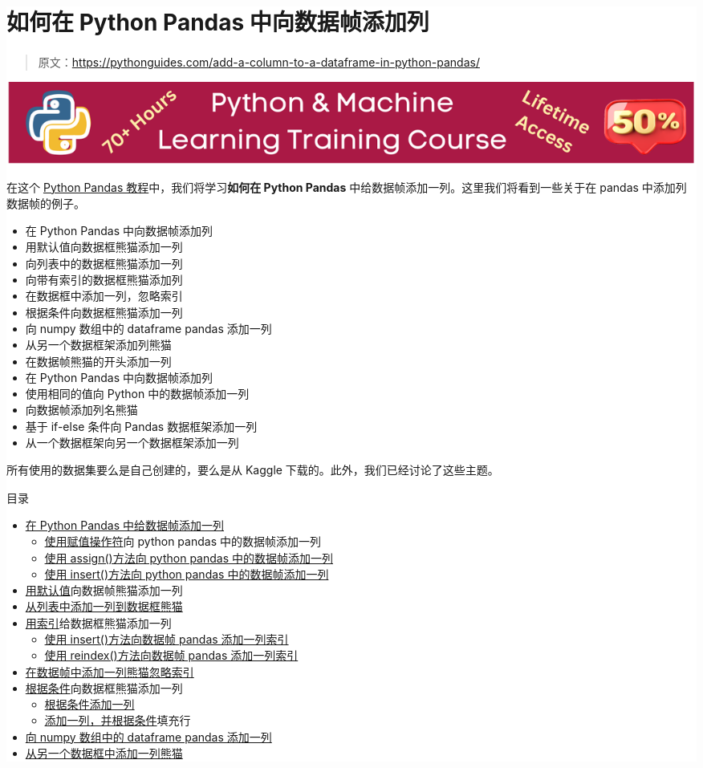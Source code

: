 # 如何在 Python Pandas 中向数据帧添加列

> 原文：<https://pythonguides.com/add-a-column-to-a-dataframe-in-python-pandas/>

[![Python & Machine Learning training courses](img/49ec9c6da89a04c9f45bab643f8c765c.png)](https://sharepointsky.teachable.com/p/python-and-machine-learning-training-course)

在这个 [Python Pandas 教程](https://pythonguides.com/pandas-in-python/)中，我们将学习**如何在 Python Pandas** 中给数据帧添加一列。这里我们将看到一些关于在 pandas 中添加列数据帧的例子。

*   在 Python Pandas 中向数据帧添加列
*   用默认值向数据框熊猫添加一列
*   向列表中的数据框熊猫添加一列
*   向带有索引的数据框熊猫添加列
*   在数据框中添加一列，忽略索引
*   根据条件向数据框熊猫添加一列
*   向 numpy 数组中的 dataframe pandas 添加一列
*   从另一个数据框架添加列熊猫
*   在数据帧熊猫的开头添加一列
*   在 Python Pandas 中向数据帧添加列
*   使用相同的值向 Python 中的数据帧添加一列
*   向数据帧添加列名熊猫
*   基于 if-else 条件向 Pandas 数据框架添加一列
*   从一个数据框架向另一个数据框架添加一列

所有使用的数据集要么是自己创建的，要么是从 Kaggle 下载的。此外，我们已经讨论了这些主题。

目录

[](#)

*   [在 Python Pandas 中给数据帧添加一列](#Add_a_Column_to_a_DataFrame_in_Python_Pandas "Add a Column to a DataFrame in Python Pandas")
    *   [使用赋值操作符](#Add_a_column_to_a_dataframe_in_python_pandas_using_an_Assignment_operator "Add a column to a dataframe in python pandas using an Assignment operator")向 python pandas 中的数据帧添加一列
    *   [使用 assign()方法向 python pandas 中的数据帧添加一列](#Add_a_column_to_a_dataframe_in_python_pandas_using_the_assign_method "Add a column to a dataframe in python pandas using the assign() method")
    *   [使用 insert()方法向 python pandas 中的数据帧添加一列](#Add_a_column_to_a_dataframe_in_python_pandas_using_the_insert_method "Add a column to a dataframe in python pandas using the insert() method")
*   [用默认值](#Add_a_column_to_dataframe_pandas_with_a_default_value "Add a column to dataframe pandas with a default value")向数据帧熊猫添加一列
*   [从列表中添加一列到数据框熊猫](#Add_a_column_to_dataframe_pandas_from_the_list "Add a column to dataframe pandas from the list")
*   [用索引](#Add_a_column_to_dataframe_pandas_with_an_index "Add a column to dataframe pandas with an index")给数据框熊猫添加一列
    *   [使用 insert()方法向数据帧 pandas 添加一列索引](#Add_a_column_to_dataframe_pandas_with_an_index_using_the_insert_method "Add a column to dataframe pandas with an index using the insert() method")
    *   [使用 reindex()方法向数据帧 pandas 添加一列索引](#Add_a_column_to_dataframe_pandas_with_an_index_using_reindex_method "Add a column to dataframe pandas with an index using reindex() method")
*   [在数据帧中添加一列熊猫忽略索引](#Add_a_column_to_the_dataframe_pandas_ignore_the_index "Add a column to the dataframe pandas ignore the index")
*   [根据条件](#Add_a_column_to_dataframe_pandas_based_on_the_condition "Add a column to dataframe pandas based on the condition")向数据框熊猫添加一列
    *   [根据条件添加一列](#Add_a_column_based_on_a_condition "Add a column based on a condition")
    *   [添加一列，并根据条件](#Add_a_column_and_fill_the_rows_based_on_the_condition "Add a column and fill the rows based on the condition")填充行
*   [向 numpy 数组中的 dataframe pandas 添加一列](#Add_a_column_to_dataframe_pandas_from_the_numpy_array "Add a column to dataframe pandas from the numpy array")
*   [从另一个数据框中添加一列熊猫](#Add_a_column_from_another_dataframe_pandas "Add a column from another dataframe pandas")